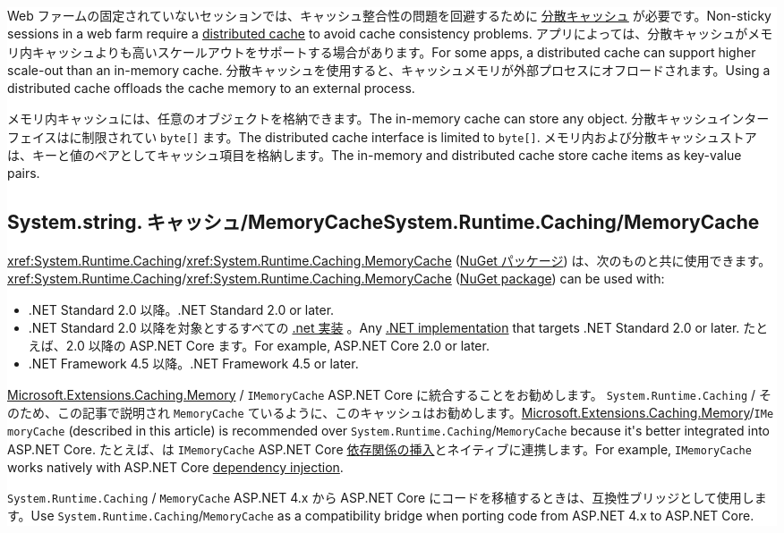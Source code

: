 <span data-ttu-id="05ebd-252">Web ファームの固定されていないセッションでは、キャッシュ整合性の問題を回避するために [分散キャッシュ](distributed.md) が必要です。</span><span class="sxs-lookup"><span data-stu-id="05ebd-252">Non-sticky sessions in a web farm require a [distributed cache](distributed.md) to avoid cache consistency problems.</span></span> <span data-ttu-id="05ebd-253">アプリによっては、分散キャッシュがメモリ内キャッシュよりも高いスケールアウトをサポートする場合があります。</span><span class="sxs-lookup"><span data-stu-id="05ebd-253">For some apps, a distributed cache can support higher scale-out than an in-memory cache.</span></span> <span data-ttu-id="05ebd-254">分散キャッシュを使用すると、キャッシュメモリが外部プロセスにオフロードされます。</span><span class="sxs-lookup"><span data-stu-id="05ebd-254">Using a distributed cache offloads the cache memory to an external process.</span></span>

<span data-ttu-id="05ebd-255">メモリ内キャッシュには、任意のオブジェクトを格納できます。</span><span class="sxs-lookup"><span data-stu-id="05ebd-255">The in-memory cache can store any object.</span></span> <span data-ttu-id="05ebd-256">分散キャッシュインターフェイスはに制限されてい `byte[]` ます。</span><span class="sxs-lookup"><span data-stu-id="05ebd-256">The distributed cache interface is limited to `byte[]`.</span></span> <span data-ttu-id="05ebd-257">メモリ内および分散キャッシュストアは、キーと値のペアとしてキャッシュ項目を格納します。</span><span class="sxs-lookup"><span data-stu-id="05ebd-257">The in-memory and distributed cache store cache items as key-value pairs.</span></span>

## <a name="systemruntimecachingmemorycache"></a><span data-ttu-id="05ebd-258">System.string. キャッシュ/MemoryCache</span><span class="sxs-lookup"><span data-stu-id="05ebd-258">System.Runtime.Caching/MemoryCache</span></span>

<span data-ttu-id="05ebd-259"><xref:System.Runtime.Caching>/<xref:System.Runtime.Caching.MemoryCache> ([NuGet パッケージ](https://www.nuget.org/packages/System.Runtime.Caching/)) は、次のものと共に使用できます。</span><span class="sxs-lookup"><span data-stu-id="05ebd-259"><xref:System.Runtime.Caching>/<xref:System.Runtime.Caching.MemoryCache> ([NuGet package](https://www.nuget.org/packages/System.Runtime.Caching/)) can be used with:</span></span>

* <span data-ttu-id="05ebd-260">.NET Standard 2.0 以降。</span><span class="sxs-lookup"><span data-stu-id="05ebd-260">.NET Standard 2.0 or later.</span></span>
* <span data-ttu-id="05ebd-261">.NET Standard 2.0 以降を対象とするすべての [.net 実装](/dotnet/standard/net-standard#net-implementation-support) 。</span><span class="sxs-lookup"><span data-stu-id="05ebd-261">Any [.NET implementation](/dotnet/standard/net-standard#net-implementation-support) that targets .NET Standard 2.0 or later.</span></span> <span data-ttu-id="05ebd-262">たとえば、2.0 以降の ASP.NET Core ます。</span><span class="sxs-lookup"><span data-stu-id="05ebd-262">For example, ASP.NET Core 2.0 or later.</span></span>
* <span data-ttu-id="05ebd-263">.NET Framework 4.5 以降。</span><span class="sxs-lookup"><span data-stu-id="05ebd-263">.NET Framework 4.5 or later.</span></span>

<span data-ttu-id="05ebd-264">[Microsoft.Extensions.Caching.Memory](https://www.nuget.org/packages/Microsoft.Extensions.Caching.Memory/) / `IMemoryCache` ASP.NET Core に統合することをお勧めします。 `System.Runtime.Caching` / そのため、この記事で説明され `MemoryCache` ているように、このキャッシュはお勧めします。</span><span class="sxs-lookup"><span data-stu-id="05ebd-264">[Microsoft.Extensions.Caching.Memory](https://www.nuget.org/packages/Microsoft.Extensions.Caching.Memory/)/`IMemoryCache` (described in this article) is recommended over `System.Runtime.Caching`/`MemoryCache` because it's better integrated into ASP.NET Core.</span></span> <span data-ttu-id="05ebd-265">たとえば、は `IMemoryCache` ASP.NET Core [依存関係の挿入](xref:fundamentals/dependency-injection)とネイティブに連携します。</span><span class="sxs-lookup"><span data-stu-id="05ebd-265">For example, `IMemoryCache` works natively with ASP.NET Core [dependency injection](xref:fundamentals/dependency-injection).</span></span>

<span data-ttu-id="05ebd-266">`System.Runtime.Caching` / `MemoryCache` ASP.NET 4.x から ASP.NET Core にコードを移植するときは、互換性ブリッジとして使用します。</span><span class="sxs-lookup"><span data-stu-id="05ebd-266">Use `System.Runtime.Caching`/`MemoryCache` as a compatibility bridge when porting code from ASP.NET 4.x to ASP.NET Core.</span></span>
